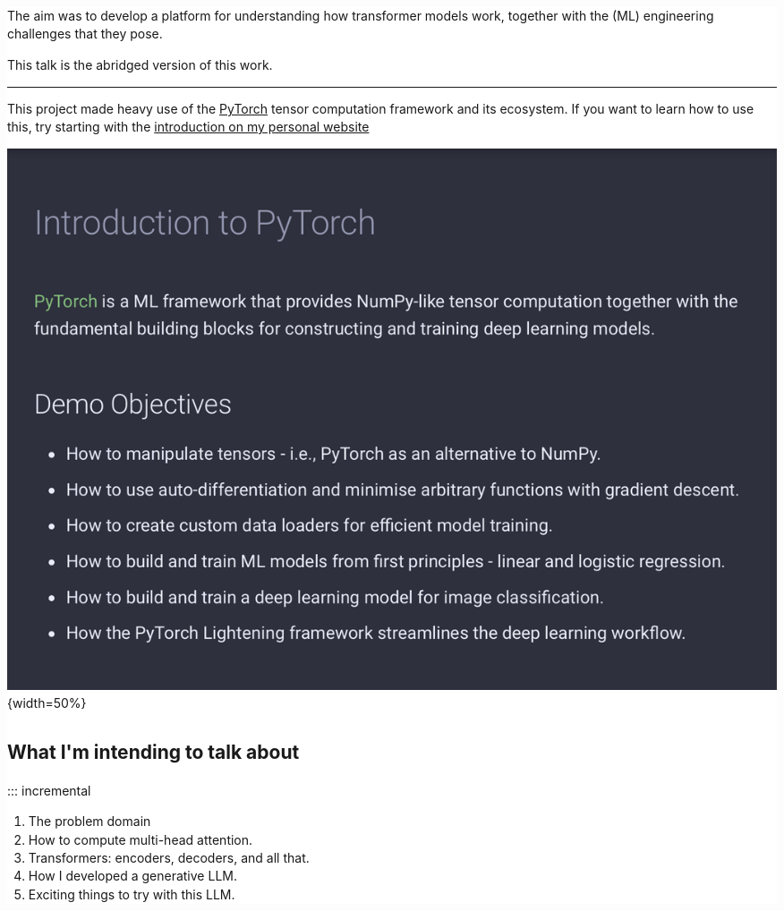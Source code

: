 
The aim was to develop a platform for understanding how transformer models work, together with the (ML) engineering challenges that they pose. 

This talk is the abridged version of this work.

---

This project made heavy use of the [PyTorch](https://pytorch.org/docs/stable/index.html) tensor computation framework and its ecosystem. If you want to learn how to use this, try starting with the [introduction on my personal website](https://alexioannides.com/notes-and-demos/pytorch/)

![](images/intro_to_pytorch.png){width=50%}

## What I'm intending to talk about

::: incremental

1. The problem domain
2. How to compute multi-head attention.
3. Transformers: encoders, decoders, and all that.
4. How I developed a generative LLM.
5. Exciting things to try with this LLM.
